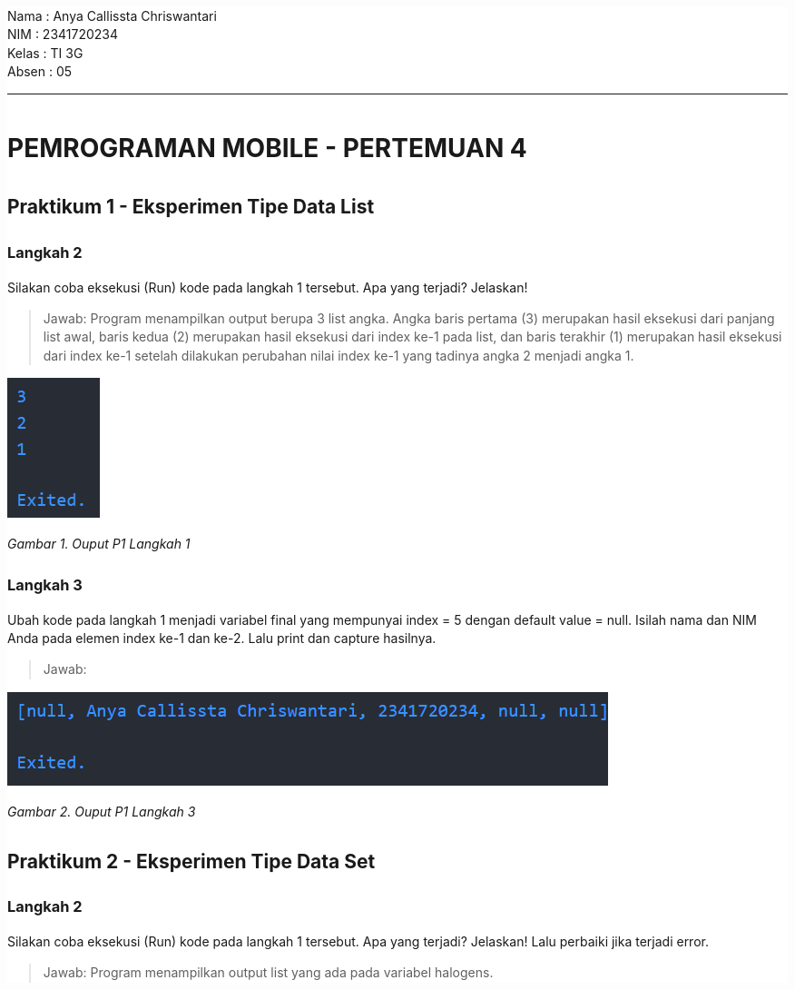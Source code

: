 Nama : Anya Callissta Chriswantari
<br>NIM : 2341720234
<br>Kelas : TI 3G
<br>Absen : 05

---

# PEMROGRAMAN MOBILE - PERTEMUAN 4

## Praktikum 1 - Eksperimen Tipe Data List
### Langkah 2
Silakan coba eksekusi (Run) kode pada langkah 1 tersebut. Apa yang terjadi? Jelaskan!
> Jawab: Program menampilkan output berupa 3 list angka. Angka baris pertama (3) merupakan hasil eksekusi dari panjang list awal, baris kedua (2) merupakan hasil eksekusi dari index ke-1 pada list, dan baris terakhir (1) merupakan hasil eksekusi dari index ke-1 setelah dilakukan perubahan nilai index ke-1 yang tadinya angka 2 menjadi angka 1.

![Output Langkah 1](img/P1_L1.png)

_Gambar 1. Ouput P1 Langkah 1_

### Langkah 3
Ubah kode pada langkah 1 menjadi variabel final yang mempunyai index = 5 dengan default value = null. Isilah nama dan NIM Anda pada elemen index ke-1 dan ke-2. Lalu print dan capture hasilnya.
> Jawab:

![Output Langkah 3](img/P1_L3.png)

_Gambar 2. Ouput P1 Langkah 3_

## Praktikum 2 - Eksperimen Tipe Data Set
### Langkah 2
Silakan coba eksekusi (Run) kode pada langkah 1 tersebut. Apa yang terjadi? Jelaskan! Lalu perbaiki jika terjadi error.
> Jawab: Program menampilkan output list yang ada pada variabel halogens.
